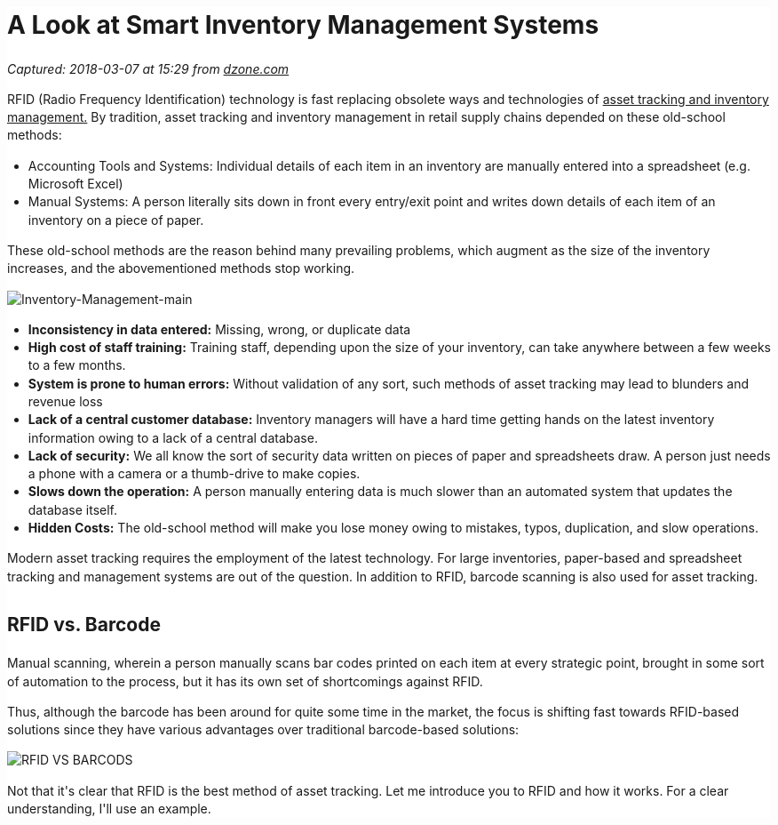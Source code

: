 # A Look at Smart Inventory Management Systems

_Captured: 2018-03-07 at 15:29 from [dzone.com](https://dzone.com/articles/a-look-at-smart-inventory-management-systems?edition=366204&utm_source=Weekly%20Digest&utm_medium=email&utm_campaign=Weekly%20Digest%202018-03-07)_

RFID (Radio Frequency Identification) technology is fast replacing obsolete ways and technologies of [asset tracking and inventory management.](https://www.peerbits.com/blog/how-can-beacons-help-asset-tracking-and-management.html) By tradition, asset tracking and inventory management in retail supply chains depended on these old-school methods:

  * Accounting Tools and Systems: Individual details of each item in an inventory are manually entered into a spreadsheet (e.g. Microsoft Excel)
  * Manual Systems: A person literally sits down in front every entry/exit point and writes down details of each item of an inventory on a piece of paper.

These old-school methods are the reason behind many prevailing problems, which augment as the size of the inventory increases, and the abovementioned methods stop working.

![Inventory-Management-main](https://11m5ki43y82budjol1gjvv5s-wpengine.netdna-ssl.com/wp-content/uploads/2018/03/Inventory-Management-main.jpg)

  * **Inconsistency in data entered:** Missing, wrong, or duplicate data
  * **High cost of staff training:** Training staff, depending upon the size of your inventory, can take anywhere between a few weeks to a few months.
  * **System is prone to human errors:** Without validation of any sort, such methods of asset tracking may lead to blunders and revenue loss
  * **Lack of a central customer database:** Inventory managers will have a hard time getting hands on the latest inventory information owing to a lack of a central database.
  * **Lack of security:** We all know the sort of security data written on pieces of paper and spreadsheets draw. A person just needs a phone with a camera or a thumb-drive to make copies.
  * **Slows down the operation:** A person manually entering data is much slower than an automated system that updates the database itself.
  * **Hidden Costs:** The old-school method will make you lose money owing to mistakes, typos, duplication, and slow operations.

Modern asset tracking requires the employment of the latest technology. For large inventories, paper-based and spreadsheet tracking and management systems are out of the question. In addition to RFID, barcode scanning is also used for asset tracking.

## RFID vs. Barcode

Manual scanning, wherein a person manually scans bar codes printed on each item at every strategic point, brought in some sort of automation to the process, but it has its own set of shortcomings against RFID.

Thus, although the barcode has been around for quite some time in the market, the focus is shifting fast towards RFID-based solutions since they have various advantages over traditional barcode-based solutions:

![RFID VS BARCODS](https://11m5ki43y82budjol1gjvv5s-wpengine.netdna-ssl.com/wp-content/uploads/2018/03/RFID-VS-BARCODS.jpg)

Not that it's clear that RFID is the best method of asset tracking. Let me introduce you to RFID and how it works. For a clear understanding, I'll use an example.
